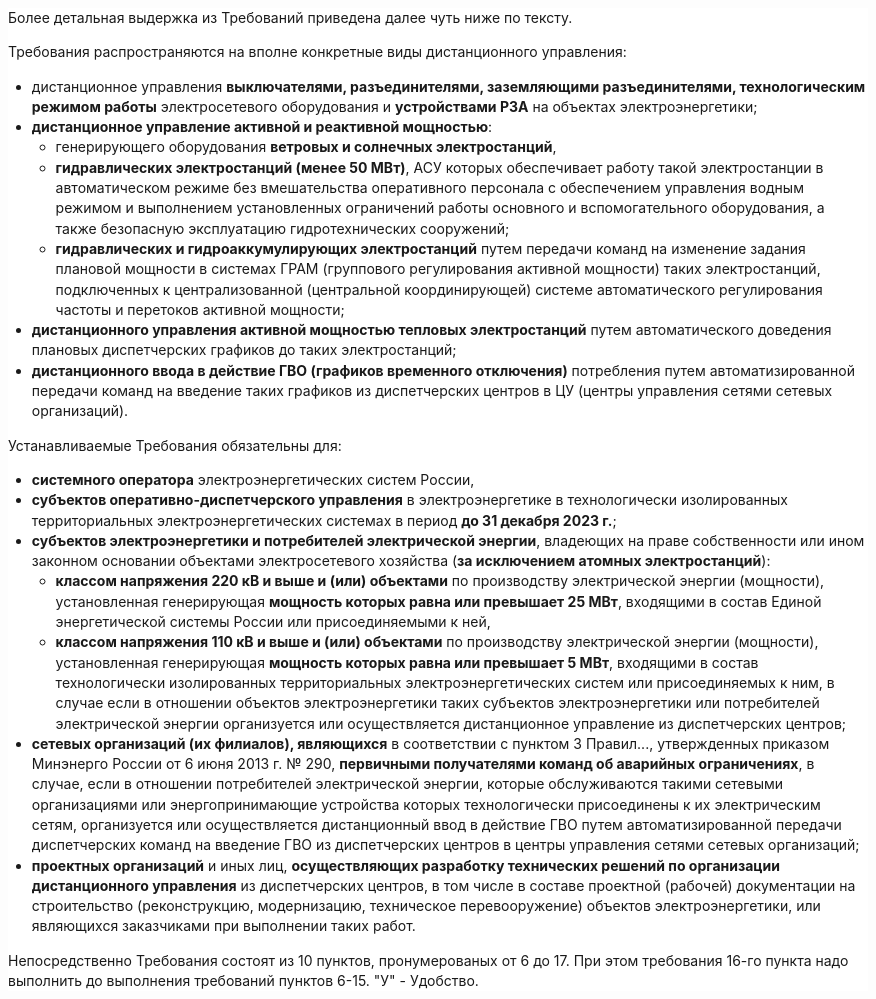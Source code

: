 Более детальная выдержка из Требований приведена далее чуть ниже по тексту.

Требования распространяются на вполне конкретные виды дистанционного управления:
 - дистанционное управления **выключателями, разъединителями, заземляющими разъединителями, технологическим режимом работы** электросетевого оборудования и **устройствами РЗА** на объектах электроэнергетики; 
 - **дистанционное управление активной и реактивной мощностью**:
   - генерирующего оборудования **ветровых и солнечных электростанций**, 
   - **гидравлических электростанций (менее 50 МВт)**, АСУ которых обеспечивает работу такой электростанции в автоматическом режиме без вмешательства оперативного персонала с обеспечением управления водным режимом  и выполнением установленных ограничений работы основного и вспомогательного оборудования, а также безопасную эксплуатацию гидротехнических сооружений;
   - **гидравлических и гидроаккумулирующих электростанций** путем передачи команд на изменение задания плановой мощности в системах ГРАМ (группового регулирования активной мощности) таких электростанций, подключенных к централизованной (центральной координирующей) системе автоматического регулирования частоты и перетоков активной мощности;
 - **дистанционного управления активной мощностью тепловых электростанций** путем автоматического доведения плановых диспетчерских графиков до таких электростанций;
 - **дистанционного ввода в действие ГВО (графиков временного отключения)** потребления путем автоматизированной передачи команд на введение таких графиков из диспетчерских центров в ЦУ (центры управления сетями сетевых организаций).

Устанавливаемые Требования обязательны для:
 - **системного оператора** электроэнергетических систем России,
 - **субъектов оперативно-диспетчерского управления** в электроэнергетике в технологически изолированных территориальных электроэнергетических системах в период **до 31 декабря 2023 г.**;
 - **субъектов электроэнергетики и потребителей электрической энергии**, владеющих на праве собственности или ином законном основании объектами электросетевого хозяйства (**за исключением атомных электростанций**):
    - **классом напряжения 220 кВ и выше и (или) объектами** по производству электрической энергии (мощности), установленная генерирующая **мощность которых равна или превышает 25 МВт**, входящими в состав Единой энергетической системы России или присоединяемыми к ней,
    - **классом напряжения 110 кВ и выше и (или) объектами** по производству электрической энергии (мощности), установленная генерирующая **мощность которых равна или превышает 5 МВт**, входящими в состав технологически изолированных территориальных электроэнергетических систем или присоединяемых к ним, в случае если в отношении объектов электроэнергетики таких субъектов электроэнергетики или потребителей электрической энергии организуется или осуществляется дистанционное управление из диспетчерских центров;
 - **сетевых организаций (их филиалов), являющихся** в соответствии с пунктом 3 Правил..., утвержденных приказом Минэнерго России от 6 июня 2013 г. № 290, **первичными получателями команд об аварийных ограничениях**, в случае, если в отношении потребителей электрической энергии, которые обслуживаются такими сетевыми организациями или энергопринимающие устройства которых технологически присоединены к их электрическим сетям, организуется или осуществляется дистанционный ввод в действие ГВО путем автоматизированной передачи диспетчерских команд на введение ГВО из диспетчерских центров в центры управления сетями сетевых организаций;
 - **проектных организаций** и иных лиц, **осуществляющих разработку технических решений по организации дистанционного управления** из диспетчерских центров, в том числе в составе проектной (рабочей) документации на строительство (реконструкцию, модернизацию, техническое перевооружение) объектов электроэнергетики, или являющихся заказчиками при выполнении таких работ.

Непосредственно Требования состоят из 10 пунктов, пронумерованых от 6 до 17. При этом требования 16-го пункта надо выполнить до выполнения требований пунктов 6-15. "У" - Удобство.
